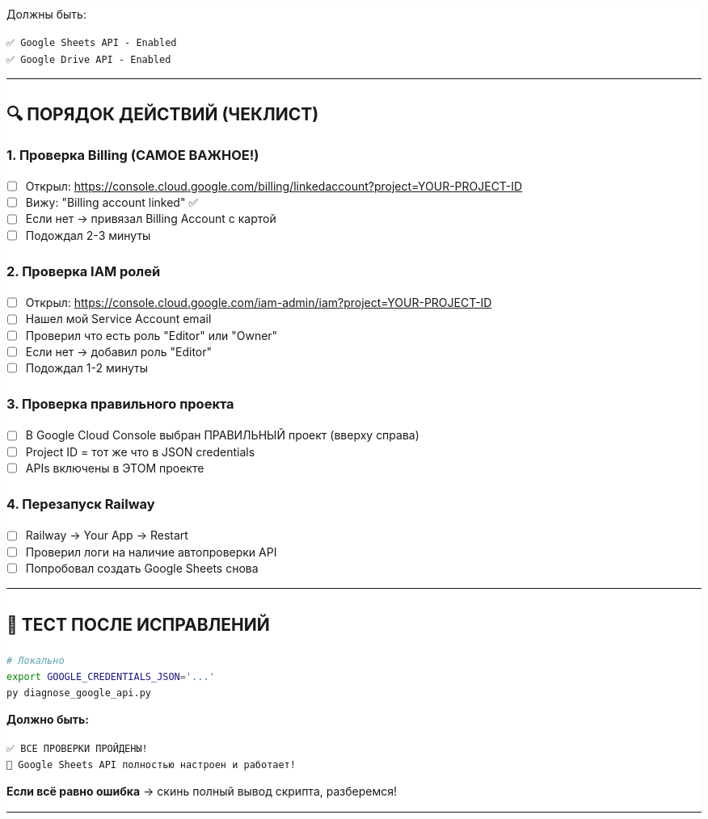 Должны быть:
```
✅ Google Sheets API - Enabled
✅ Google Drive API - Enabled
```

---

## 🔍 ПОРЯДОК ДЕЙСТВИЙ (ЧЕКЛИСТ)

### 1. Проверка Billing (САМОЕ ВАЖНОЕ!)

- [ ] Открыл: https://console.cloud.google.com/billing/linkedaccount?project=YOUR-PROJECT-ID
- [ ] Вижу: "Billing account linked" ✅
- [ ] Если нет → привязал Billing Account с картой
- [ ] Подождал 2-3 минуты

### 2. Проверка IAM ролей

- [ ] Открыл: https://console.cloud.google.com/iam-admin/iam?project=YOUR-PROJECT-ID
- [ ] Нашел мой Service Account email
- [ ] Проверил что есть роль "Editor" или "Owner"
- [ ] Если нет → добавил роль "Editor"
- [ ] Подождал 1-2 минуты

### 3. Проверка правильного проекта

- [ ] В Google Cloud Console выбран ПРАВИЛЬНЫЙ проект (вверху справа)
- [ ] Project ID = тот же что в JSON credentials
- [ ] APIs включены в ЭТОМ проекте

### 4. Перезапуск Railway

- [ ] Railway → Your App → Restart
- [ ] Проверил логи на наличие автопроверки API
- [ ] Попробовал создать Google Sheets снова

---

## 🧪 ТЕСТ ПОСЛЕ ИСПРАВЛЕНИЙ

```bash
# Локально
export GOOGLE_CREDENTIALS_JSON='...'
py diagnose_google_api.py
```

**Должно быть:**
```
✅ ВСЕ ПРОВЕРКИ ПРОЙДЕНЫ!
🎉 Google Sheets API полностью настроен и работает!
```

**Если всё равно ошибка** → скинь полный вывод скрипта, разберемся!

---